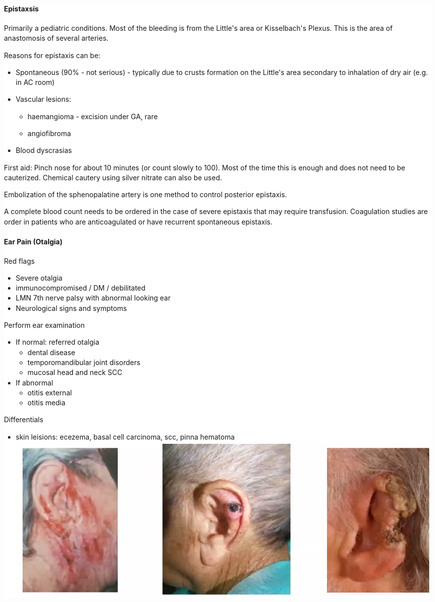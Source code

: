 #### Epistaxsis

Primarily a pediatric conditions. Most of the bleeding is from the Little's area or Kisselbach's Plexus. This is the area of anastomosis of several arteries.

Reasons for epistaxis can be:

-   Spontaneous (90% - not serious) - typically due to crusts formation on the Little's area secondary to inhalation of dry air (e.g. in AC room)

-   Vascular lesions:

    -   haemangioma - excision under GA, rare

    -   angiofibroma

-   Blood dyscrasias

First aid: Pinch nose for about 10 minutes (or count slowly to 100). Most of the time this is enough and does not need to be cauterized. Chemical cautery using silver nitrate can also be used.

Embolization of the sphenopalatine artery is one method to control posterior epistaxis.

A complete blood count needs to be ordered in the case of severe epistaxis that may require transfusion. Coagulation studies are order in patients who are anticoagulated or have recurrent spontaneous epistaxis.

#### Ear Pain (Otalgia)

Red flags
- Severe otalgia
- immunocompromised / DM / debilitated
- LMN 7th nerve palsy with abnormal looking ear
- Neurological signs and symptoms

Perform ear examination
   - If normal: referred otalgia
     - dental disease
     - temporomandibular joint disorders
     - mucosal head and neck SCC
   - If abnormal
     - otitis external
     - otitis media

Differentials
- skin leisions: ecezema, basal cell carcinoma, scc, pinna hematoma
  ![ear pain skin lesions](figures/ear-pain-skinleision.png)
